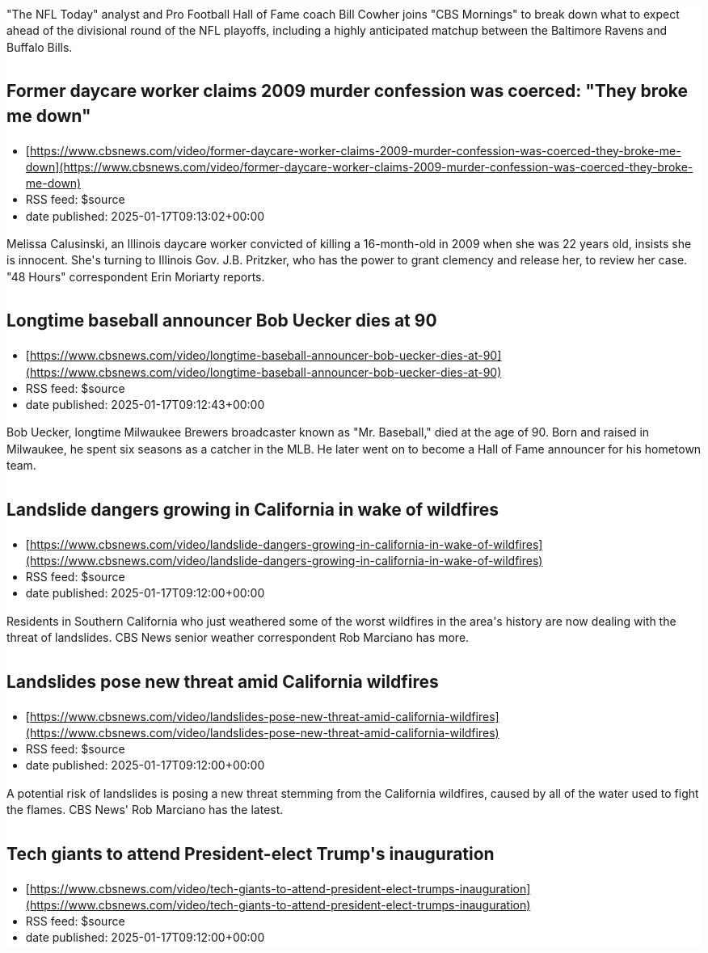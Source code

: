 "The NFL Today" analyst and Pro Football Hall of Fame coach Bill Cowher joins "CBS Mornings" to break down what to expect ahead of the divisional round of the NFL playoffs, including a highly anticipated matchup between the Baltimore Ravens and Buffalo Bills.

## Former daycare worker claims 2009 murder confession was coerced: "They broke me down"
 - [https://www.cbsnews.com/video/former-daycare-worker-claims-2009-murder-confession-was-coerced-they-broke-me-down](https://www.cbsnews.com/video/former-daycare-worker-claims-2009-murder-confession-was-coerced-they-broke-me-down)
 - RSS feed: $source
 - date published: 2025-01-17T09:13:02+00:00

Melissa Calusinski, an Illinois daycare worker convicted of killing a 16-month-old in 2009 when she was 22 years old, insists she is innocent. She's turning to Illinois Gov. J.B. Pritzker, who has the power to grant clemency and release her, to review her case. "48 Hours" correspondent Erin Moriarty reports.

## Longtime baseball announcer Bob Uecker dies at 90
 - [https://www.cbsnews.com/video/longtime-baseball-announcer-bob-uecker-dies-at-90](https://www.cbsnews.com/video/longtime-baseball-announcer-bob-uecker-dies-at-90)
 - RSS feed: $source
 - date published: 2025-01-17T09:12:43+00:00

Bob Uecker, longtime Milwaukee Brewers broadcaster known as "Mr. Baseball," died at the age of 90. Born and raised in Milwaukee, he spent six seasons as a catcher in the MLB. He later went on to become a Hall of Fame announcer for his hometown team.

## Landslide dangers growing in California in wake of wildfires
 - [https://www.cbsnews.com/video/landslide-dangers-growing-in-california-in-wake-of-wildfires](https://www.cbsnews.com/video/landslide-dangers-growing-in-california-in-wake-of-wildfires)
 - RSS feed: $source
 - date published: 2025-01-17T09:12:00+00:00

Residents in Southern California who just weathered some of the worst wildfires in the area's history are now dealing with the threat of landslides. CBS News senior weather correspondent Rob Marciano has more.

## Landslides pose new threat amid California wildfires
 - [https://www.cbsnews.com/video/landslides-pose-new-threat-amid-california-wildfires](https://www.cbsnews.com/video/landslides-pose-new-threat-amid-california-wildfires)
 - RSS feed: $source
 - date published: 2025-01-17T09:12:00+00:00

A potential risk of landslides is posing a new threat stemming from the California wildfires, caused by all of the water used to fight the flames. CBS News' Rob Marciano has the latest.

## Tech giants to attend President-elect Trump's inauguration
 - [https://www.cbsnews.com/video/tech-giants-to-attend-president-elect-trumps-inauguration](https://www.cbsnews.com/video/tech-giants-to-attend-president-elect-trumps-inauguration)
 - RSS feed: $source
 - date published: 2025-01-17T09:12:00+00:00
